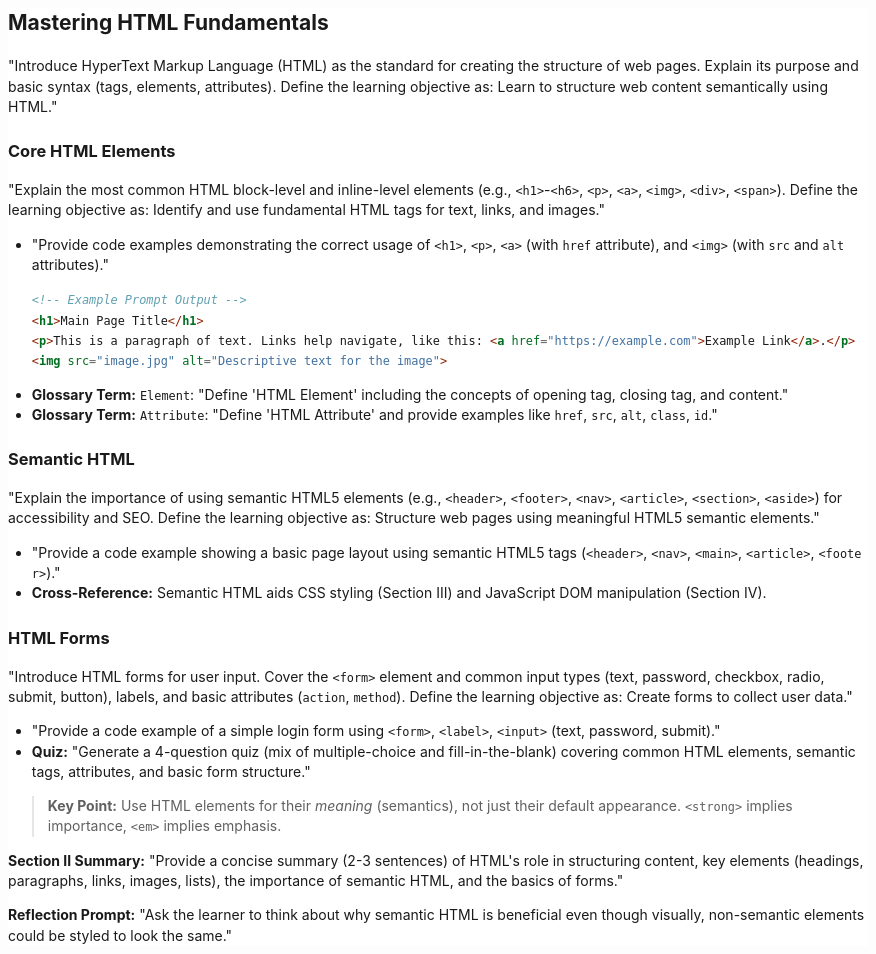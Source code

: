## Mastering HTML Fundamentals
"<prompt>Introduce HyperText Markup Language (HTML) as the standard for creating the structure of web pages. Explain its purpose and basic syntax (tags, elements, attributes). Define the learning objective as: Learn to structure web content semantically using HTML."</prompt>

### Core HTML Elements
"<prompt>Explain the most common HTML block-level and inline-level elements (e.g., `<h1>`-`<h6>`, `<p>`, `<a>`, `<img>`, `<div>`, `<span>`). Define the learning objective as: Identify and use fundamental HTML tags for text, links, and images."</prompt>
*   "<prompt>Provide code examples demonstrating the correct usage of `<h1>`, `<p>`, `<a>` (with `href` attribute), and `<img>` (with `src` and `alt` attributes)."</prompt>
    ```html
    <!-- Example Prompt Output -->
    <h1>Main Page Title</h1>
    <p>This is a paragraph of text. Links help navigate, like this: <a href="https://example.com">Example Link</a>.</p>
    <img src="image.jpg" alt="Descriptive text for the image">
    ```
*   **Glossary Term:** `Element`: "<prompt>Define 'HTML Element' including the concepts of opening tag, closing tag, and content."</prompt>
*   **Glossary Term:** `Attribute`: "<prompt>Define 'HTML Attribute' and provide examples like `href`, `src`, `alt`, `class`, `id`."</prompt>

### Semantic HTML
"<prompt>Explain the importance of using semantic HTML5 elements (e.g., `<header>`, `<footer>`, `<nav>`, `<article>`, `<section>`, `<aside>`) for accessibility and SEO. Define the learning objective as: Structure web pages using meaningful HTML5 semantic elements."</prompt>
*   "<prompt>Provide a code example showing a basic page layout using semantic HTML5 tags (`<header>`, `<nav>`, `<main>`, `<article>`, `<footer>`)."</prompt>
*   **Cross-Reference:** Semantic HTML aids CSS styling (Section III) and JavaScript DOM manipulation (Section IV).

### HTML Forms
"<prompt>Introduce HTML forms for user input. Cover the `<form>` element and common input types (text, password, checkbox, radio, submit, button), labels, and basic attributes (`action`, `method`). Define the learning objective as: Create forms to collect user data."</prompt>
*   "<prompt>Provide a code example of a simple login form using `<form>`, `<label>`, `<input>` (text, password, submit)."</prompt>
*   **Quiz:** "<prompt>Generate a 4-question quiz (mix of multiple-choice and fill-in-the-blank) covering common HTML elements, semantic tags, attributes, and basic form structure."</prompt>

> **Key Point:** Use HTML elements for their *meaning* (semantics), not just their default appearance. `<strong>` implies importance, `<em>` implies emphasis.

**Section II Summary:**
"<prompt>Provide a concise summary (2-3 sentences) of HTML's role in structuring content, key elements (headings, paragraphs, links, images, lists), the importance of semantic HTML, and the basics of forms."</prompt>

**Reflection Prompt:**
"<prompt>Ask the learner to think about why semantic HTML is beneficial even though visually, non-semantic elements could be styled to look the same."</prompt>
